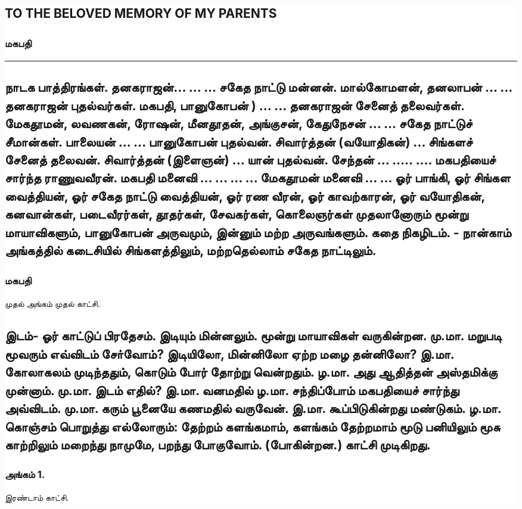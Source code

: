 TO
THE BELOVED MEMORY OF
MY PARENTS
-----------------------------------------------------------

### மகபதி

______
**நாடக பாத்திரங்கள்.**
தனகராஜன்... ... ... சகேத நாட்டு மன்னன்.
மால்கோமளன், தனலாபன் ... ... தனகராஜன் புதல்வர்கள்.
மகபதி, பானுகோபன் ) ... ... தனகராஜன் சேனைத் தலைவர்கள்.
மேகதூமன், லவணகன், ரோஷன்,
மீனதூதன், அங்குசன், கேதுநேசன் ... ... சகேத நாட்டுச் சீமான்கள்.
பாலையன் ... ... பானுகோபன் புதல்வன்.
சிவார்த்தன் (வயோதிகன்) ... சிங்களச் சேனைத் தலைவன்.
சிவார்த்தன் (இளைஞன்) ... யான் புதல்வன்.
சேந்தன் ... ..... .... மகபதியைச் சார்ந்த ராணுவவீரன்.
மகபதி மனைவி ... ... ... ...
மேகதூமன் மனைவி ... ...
ஓர் பாங்கி, ஓர் சிங்கள வைத்தியன், ஓர் சகேத நாட்டு வைத்தியன்,
ஓர் ரண வீரன், ஓர் காவற்காரன், ஓர் வயோதிகன், கனவான்கள்,
படைவீரர்கள், தூதர்கள், சேவகர்கள், கொலைஞர்கள் முதலானோரும்
மூன்று மாயாவிகளும், பானுகோபன் அருவமும், இன்னும் மற்ற அருவங்களும்.
கதை நிகழிடம். - நான்காம் அங்கத்தில் கடைசியில் சிங்களத்திலும்,
மற்றதெல்லாம் சகேத நாட்டிலும்.
---------------------

### மகபதி
முதல் அங்கம்
முதல் காட்சி.

இடம்- ஓர் காட்டுப் பிரதேசம். இடியும் மின்னலும்.
மூன்று மாயாவிகள் வருகின்றன.
மு.மா. மறுபடி மூவரும் எவ்விடம் சோ்வோம்? இடியிலோ, மின்னிலோ ஏற்ற
மழை தன்னிலோ?
இ.மா. கோலாகலம் முடிந்ததும், கொடும் போர் தோற்று வென்றதும்.
ழ.மா. அது ஆதித்தன் அஸ்தமிக்கு முன்னாம்.
மு.மா. இடம் எதில்?
இ.மா. வனமதில்
ழ.மா. சந்திப்போம் மகபதியைச் சார்ந்து அவ்விடம்.
மு.மா. கரும் பூனையே கணமதில் வருவேன்.
இ.மா. கூப்பிடுகின்றது மண்டுகம்.
ழ.மா. கொஞ்சம் பொறுத்து எல்லோரும்: தேற்றம் களங்கமாம், களங்கம் தேற்றமாம்
மூடு பனியிலும் மூசு காற்றிலும் மறைந்து நாமுமே, பறந்து போகுவோம்.
(போகின்றன.)
காட்சி முடிகிறது.
----------------------------

### அங்கம் 1.
இரண்டாம் காட்சி.
